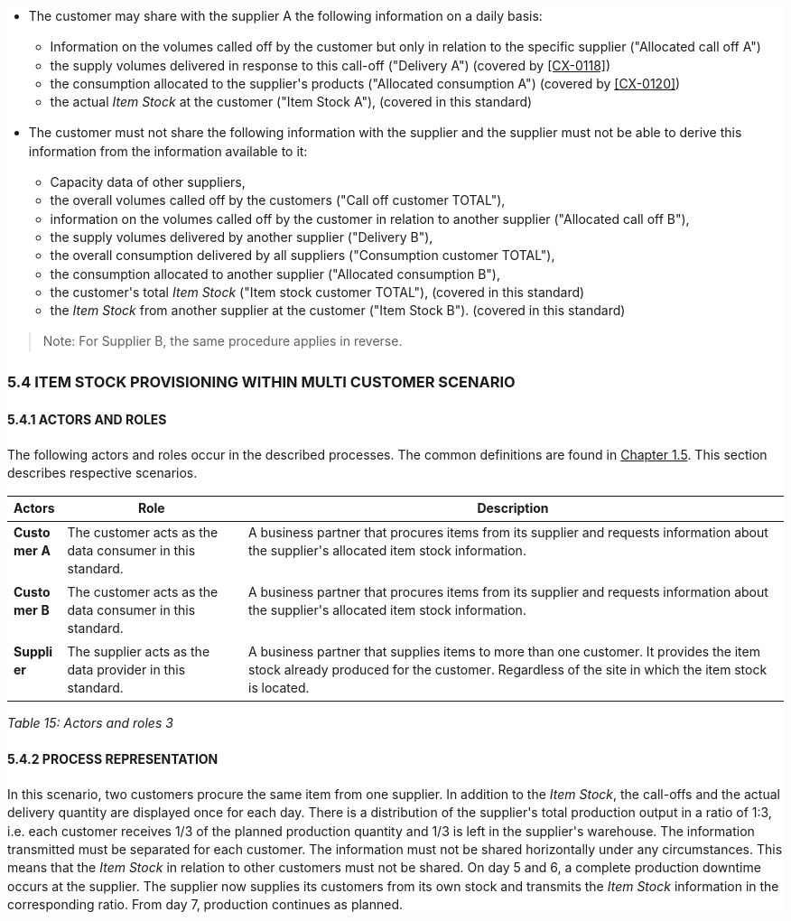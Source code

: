 - The customer may share with the supplier A the following information on a daily basis:
  - Information on the volumes called off by the customer but only in relation to the specific supplier ("Allocated call off A")
  - the supply volumes delivered in response to this call-off ("Delivery A") (covered by [[CX-0118]](#61-normative-references))
  - the consumption allocated to the supplier's products ("Allocated consumption A") (covered by [[CX-0120]](#61-normative-references))
  - the actual *Item Stock* at the customer ("Item Stock A"), (covered in this standard)

- The customer must not share the following information with the supplier and the supplier must not be able to derive this information from the information available to it:
  - Capacity data of other suppliers,
  - the overall volumes called off by the customers ("Call off customer TOTAL"),
  - information on the volumes called off by the customer in relation to another supplier ("Allocated call off B"),
  - the supply volumes delivered by another supplier ("Delivery B"),
  - the overall consumption delivered by all suppliers ("Consumption customer TOTAL"),
  - the consumption allocated to another supplier ("Allocated consumption B"),
  - the customer's total *Item Stock* ("Item stock customer TOTAL"), (covered in this standard)
  - the *Item Stock* from another supplier at the customer ("Item Stock B"). (covered in this standard)

> Note: For Supplier B, the same procedure applies in reverse.

### 5.4 ITEM STOCK PROVISIONING WITHIN MULTI CUSTOMER SCENARIO

#### 5.4.1 ACTORS AND ROLES

The following actors and roles occur in the described processes. The common definitions are found in
[Chapter 1.5](#15-terminology). This section describes respective scenarios.

| **Actors** | **Role** | **Description** |
| --- | --- | --- |
| **Customer A** | The customer acts as the data consumer in this standard. | A business partner that procures items from its supplier and requests information about the supplier's allocated item stock information. |
| **Customer B** | The customer acts as the data consumer in this standard. | A business partner that procures items from its supplier and requests information about the supplier's allocated item stock information. |
| **Supplier** | The supplier acts as the data provider in this standard. | A business partner that supplies items to more than one customer. It provides the item stock already produced for the customer. Regardless of the site in which the item stock is located.  |

*Table 15: Actors and roles 3*

#### 5.4.2 PROCESS REPRESENTATION

In this scenario, two customers procure the same item from one supplier. In addition to the *Item
Stock*, the call-offs and the actual delivery quantity are displayed once for each day. There is a
distribution of the supplier's total production output in a ratio of 1:3, i.e. each customer
receives 1/3 of the planned production quantity and 1/3 is left in the supplier's warehouse. The
information transmitted must be separated for each customer.  The information must not be
shared horizontally under any circumstances. This means that the *Item Stock* in relation to other
customers must not be shared. On day 5 and 6, a complete production downtime occurs at the
supplier. The supplier now supplies its customers from its own stock and transmits the *Item Stock*
information in the corresponding ratio. From day 7, production continues as planned.
